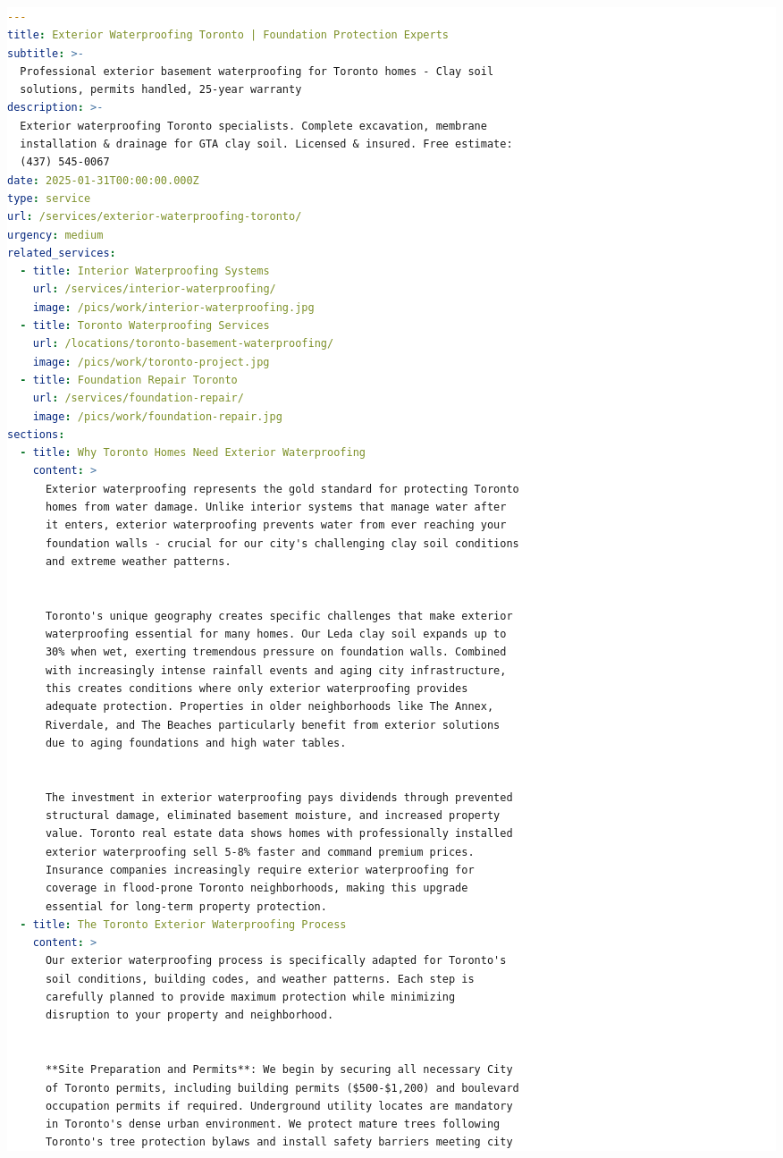 ```yaml
---
title: Exterior Waterproofing Toronto | Foundation Protection Experts
subtitle: >-
  Professional exterior basement waterproofing for Toronto homes - Clay soil
  solutions, permits handled, 25-year warranty
description: >-
  Exterior waterproofing Toronto specialists. Complete excavation, membrane
  installation & drainage for GTA clay soil. Licensed & insured. Free estimate:
  (437) 545-0067
date: 2025-01-31T00:00:00.000Z
type: service
url: /services/exterior-waterproofing-toronto/
urgency: medium
related_services:
  - title: Interior Waterproofing Systems
    url: /services/interior-waterproofing/
    image: /pics/work/interior-waterproofing.jpg
  - title: Toronto Waterproofing Services
    url: /locations/toronto-basement-waterproofing/
    image: /pics/work/toronto-project.jpg
  - title: Foundation Repair Toronto
    url: /services/foundation-repair/
    image: /pics/work/foundation-repair.jpg
sections:
  - title: Why Toronto Homes Need Exterior Waterproofing
    content: >
      Exterior waterproofing represents the gold standard for protecting Toronto
      homes from water damage. Unlike interior systems that manage water after
      it enters, exterior waterproofing prevents water from ever reaching your
      foundation walls - crucial for our city's challenging clay soil conditions
      and extreme weather patterns.


      Toronto's unique geography creates specific challenges that make exterior
      waterproofing essential for many homes. Our Leda clay soil expands up to
      30% when wet, exerting tremendous pressure on foundation walls. Combined
      with increasingly intense rainfall events and aging city infrastructure,
      this creates conditions where only exterior waterproofing provides
      adequate protection. Properties in older neighborhoods like The Annex,
      Riverdale, and The Beaches particularly benefit from exterior solutions
      due to aging foundations and high water tables.


      The investment in exterior waterproofing pays dividends through prevented
      structural damage, eliminated basement moisture, and increased property
      value. Toronto real estate data shows homes with professionally installed
      exterior waterproofing sell 5-8% faster and command premium prices.
      Insurance companies increasingly require exterior waterproofing for
      coverage in flood-prone Toronto neighborhoods, making this upgrade
      essential for long-term property protection.
  - title: The Toronto Exterior Waterproofing Process
    content: >
      Our exterior waterproofing process is specifically adapted for Toronto's
      soil conditions, building codes, and weather patterns. Each step is
      carefully planned to provide maximum protection while minimizing
      disruption to your property and neighborhood.


      **Site Preparation and Permits**: We begin by securing all necessary City
      of Toronto permits, including building permits ($500-$1,200) and boulevard
      occupation permits if required. Underground utility locates are mandatory
      in Toronto's dense urban environment. We protect mature trees following
      Toronto's tree protection bylaws and install safety barriers meeting city
```